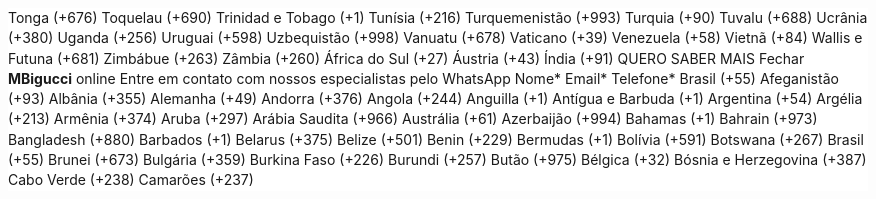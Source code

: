 Tonga (+676) 
Toquelau (+690) 
Trinidad e Tobago (+1) 
Tunísia (+216) 
Turquemenistão (+993) 
Turquia (+90) 
Tuvalu (+688) 
Ucrânia (+380) 
Uganda (+256) 
Uruguai (+598) 
Uzbequistão (+998) 
Vanuatu (+678) 
Vaticano (+39) 
Venezuela (+58) 
Vietnã (+84) 
Wallis e Futuna (+681) 
Zimbábue (+263) 
Zâmbia (+260) 
África do Sul (+27) 
Áustria (+43) 
Índia (+91) 
QUERO SABER MAIS 
Fechar
**MBigucci**
online
Entre em contato com nossos especialistas pelo WhatsApp
Nome* 
Email* 
Telefone* 
Brasil (+55)
Afeganistão (+93) 
Albânia (+355) 
Alemanha (+49) 
Andorra (+376) 
Angola (+244) 
Anguilla (+1) 
Antígua e Barbuda (+1) 
Argentina (+54) 
Argélia (+213) 
Armênia (+374) 
Aruba (+297) 
Arábia Saudita (+966) 
Austrália (+61) 
Azerbaijão (+994) 
Bahamas (+1) 
Bahrain (+973) 
Bangladesh (+880) 
Barbados (+1) 
Belarus (+375) 
Belize (+501) 
Benin (+229) 
Bermudas (+1) 
Bolívia (+591) 
Botswana (+267) 
Brasil (+55) 
Brunei (+673) 
Bulgária (+359) 
Burkina Faso (+226) 
Burundi (+257) 
Butão (+975) 
Bélgica (+32) 
Bósnia e Herzegovina (+387) 
Cabo Verde (+238) 
Camarões (+237) 